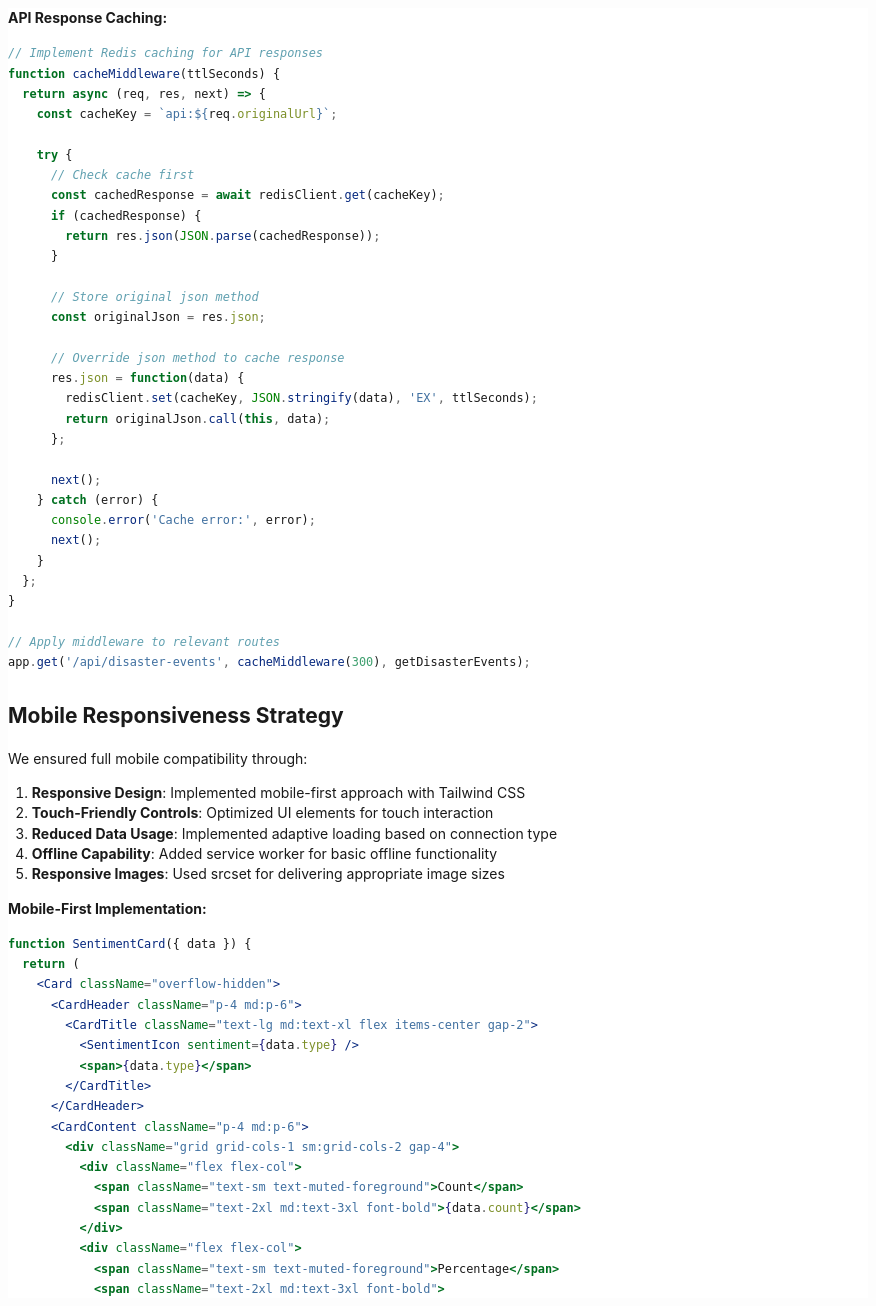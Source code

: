 **API Response Caching:**
```javascript
// Implement Redis caching for API responses
function cacheMiddleware(ttlSeconds) {
  return async (req, res, next) => {
    const cacheKey = `api:${req.originalUrl}`;
    
    try {
      // Check cache first
      const cachedResponse = await redisClient.get(cacheKey);
      if (cachedResponse) {
        return res.json(JSON.parse(cachedResponse));
      }
      
      // Store original json method
      const originalJson = res.json;
      
      // Override json method to cache response
      res.json = function(data) {
        redisClient.set(cacheKey, JSON.stringify(data), 'EX', ttlSeconds);
        return originalJson.call(this, data);
      };
      
      next();
    } catch (error) {
      console.error('Cache error:', error);
      next();
    }
  };
}

// Apply middleware to relevant routes
app.get('/api/disaster-events', cacheMiddleware(300), getDisasterEvents);
```

## Mobile Responsiveness Strategy

We ensured full mobile compatibility through:

1. **Responsive Design**: Implemented mobile-first approach with Tailwind CSS
2. **Touch-Friendly Controls**: Optimized UI elements for touch interaction
3. **Reduced Data Usage**: Implemented adaptive loading based on connection type
4. **Offline Capability**: Added service worker for basic offline functionality
5. **Responsive Images**: Used srcset for delivering appropriate image sizes

**Mobile-First Implementation:**
```jsx
function SentimentCard({ data }) {
  return (
    <Card className="overflow-hidden">
      <CardHeader className="p-4 md:p-6">
        <CardTitle className="text-lg md:text-xl flex items-center gap-2">
          <SentimentIcon sentiment={data.type} />
          <span>{data.type}</span>
        </CardTitle>
      </CardHeader>
      <CardContent className="p-4 md:p-6">
        <div className="grid grid-cols-1 sm:grid-cols-2 gap-4">
          <div className="flex flex-col">
            <span className="text-sm text-muted-foreground">Count</span>
            <span className="text-2xl md:text-3xl font-bold">{data.count}</span>
          </div>
          <div className="flex flex-col">
            <span className="text-sm text-muted-foreground">Percentage</span>
            <span className="text-2xl md:text-3xl font-bold">
```